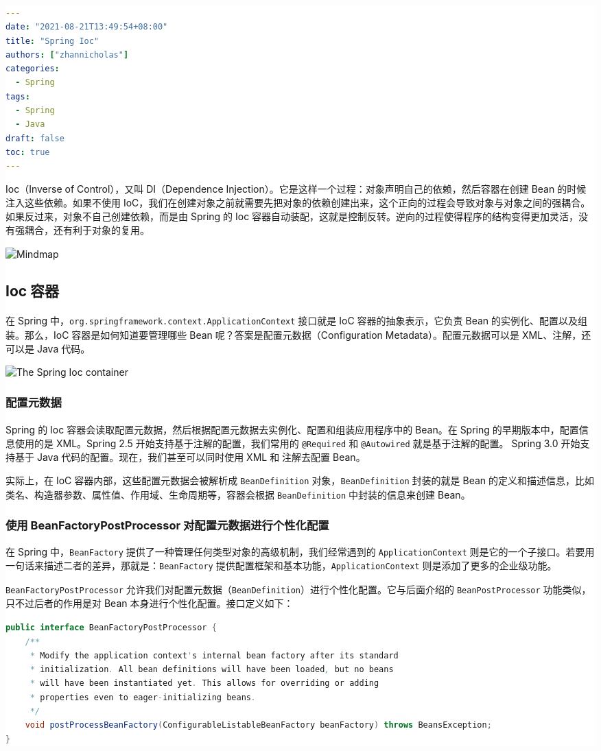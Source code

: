 ```yaml
---
date: "2021-08-21T13:49:54+08:00"
title: "Spring Ioc"
authors: ["zhannicholas"]
categories:
  - Spring
tags:
  - Spring
  - Java
draft: false
toc: true
---
```


Ioc（Inverse of Control），又叫 DI（Dependence Injection）。它是这样一个过程：对象声明自己的依赖，然后容器在创建 Bean 的时候注入这些依赖。如果不使用 IoC，我们在创建对象之前就需要先把对象的依赖创建出来，这个正向的过程会导致对象与对象之间的强耦合。如果反过来，对象不自己创建依赖，而是由 Spring 的 Ioc 容器自动装配，这就是控制反转。逆向的过程使得程序的结构变得更加灵活，没有强耦合，还有利于对象的复用。

![Mindmap](/images/java/spring/spring-ioc-mindmap.png)

## Ioc 容器

在 Spring 中，`org.springframework.context.ApplicationContext` 接口就是 IoC 容器的抽象表示，它负责 Bean 的实例化、配置以及组装。那么，IoC 容器是如何知道要管理哪些 Bean 呢？答案是配置元数据（Configuration Metadata）。配置元数据可以是 XML、注解，还可以是 Java 代码。

![The Spring Ioc container](/images/java/spring/container-magic.png)

### 配置元数据

Spring 的 Ioc 容器会读取配置元数据，然后根据配置元数据去实例化、配置和组装应用程序中的 Bean。在 Spring 的早期版本中，配置信息使用的是 XML。Spring 2.5 开始支持基于注解的配置，我们常用的 `@Required` 和 `@Autowired` 就是基于注解的配置。 Spring 3.0 开始支持基于 Java 代码的配置。现在，我们甚至可以同时使用 XML 和 注解去配置 Bean。

实际上，在 IoC 容器内部，这些配置元数据会被解析成 `BeanDefinition` 对象，`BeanDefinition` 封装的就是 Bean 的定义和描述信息，比如类名、构造器参数、属性值、作用域、生命周期等，容器会根据 `BeanDefinition` 中封装的信息来创建 Bean。

### 使用 BeanFactoryPostProcessor 对配置元数据进行个性化配置

在 Spring 中，`BeanFactory` 提供了一种管理任何类型对象的高级机制，我们经常遇到的 `ApplicationContext` 则是它的一个子接口。若要用一句话来描述二者的差异，那就是：`BeanFactory` 提供配置框架和基本功能，`ApplicationContext` 则是添加了更多的企业级功能。

`BeanFactoryPostProcessor` 允许我们对配置元数据（`BeanDefinition`）进行个性化配置。它与后面介绍的 `BeanPostProcessor` 功能类似，只不过后者的作用是对 Bean 本身进行个性化配置。接口定义如下：
```Java
public interface BeanFactoryPostProcessor {
	/**
	 * Modify the application context's internal bean factory after its standard
	 * initialization. All bean definitions will have been loaded, but no beans
	 * will have been instantiated yet. This allows for overriding or adding
	 * properties even to eager-initializing beans.
	 */
	void postProcessBeanFactory(ConfigurableListableBeanFactory beanFactory) throws BeansException;
}
```
